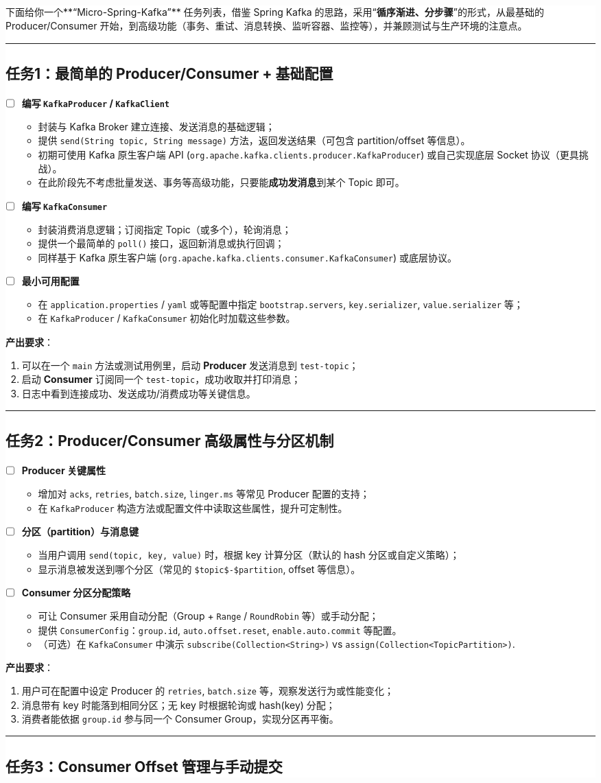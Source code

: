 下面给你一个**“Micro-Spring-Kafka”** 任务列表，借鉴 Spring Kafka 的思路，采用“**循序渐进、分步骤**”的形式，从最基础的 Producer/Consumer 开始，到高级功能（事务、重试、消息转换、监听容器、监控等），并兼顾测试与生产环境的注意点。

---

## 任务1：最简单的 Producer/Consumer + 基础配置

- [ ] **编写 `KafkaProducer` / `KafkaClient`**  
  - 封装与 Kafka Broker 建立连接、发送消息的基础逻辑；  
  - 提供 `send(String topic, String message)` 方法，返回发送结果（可包含 partition/offset 等信息）。  
  - 初期可使用 Kafka 原生客户端 API (`org.apache.kafka.clients.producer.KafkaProducer`) 或自己实现底层 Socket 协议（更具挑战）。  
  - 在此阶段先不考虑批量发送、事务等高级功能，只要能**成功发消息**到某个 Topic 即可。

- [ ] **编写 `KafkaConsumer`**  
  - 封装消费消息逻辑；订阅指定 Topic（或多个），轮询消息；  
  - 提供一个最简单的 `poll()` 接口，返回新消息或执行回调；  
  - 同样基于 Kafka 原生客户端 (`org.apache.kafka.clients.consumer.KafkaConsumer`) 或底层协议。

- [ ] **最小可用配置**  
  - 在 `application.properties` / `yaml` 或等配置中指定 `bootstrap.servers`, `key.serializer`, `value.serializer` 等；  
  - 在 `KafkaProducer` / `KafkaConsumer` 初始化时加载这些参数。

**产出要求**：  
1. 可以在一个 `main` 方法或测试用例里，启动 **Producer** 发送消息到 `test-topic`；  
2. 启动 **Consumer** 订阅同一个 `test-topic`，成功收取并打印消息；  
3. 日志中看到连接成功、发送成功/消费成功等关键信息。

---

## 任务2：Producer/Consumer 高级属性与分区机制

- [ ] **Producer 关键属性**  
  - 增加对 `acks`, `retries`, `batch.size`, `linger.ms` 等常见 Producer 配置的支持；  
  - 在 `KafkaProducer` 构造方法或配置文件中读取这些属性，提升可定制性。

- [ ] **分区（partition）与消息键**  
  - 当用户调用 `send(topic, key, value)` 时，根据 key 计算分区（默认的 hash 分区或自定义策略）；  
  - 显示消息被发送到哪个分区（常见的 `$topic$-$partition`, offset 等信息）。  

- [ ] **Consumer 分区分配策略**  
  - 可让 Consumer 采用自动分配（Group + `Range` / `RoundRobin` 等）或手动分配；  
  - 提供 `ConsumerConfig`：`group.id`, `auto.offset.reset`, `enable.auto.commit` 等配置。  
  - （可选）在 `KafkaConsumer` 中演示 `subscribe(Collection<String>)` vs `assign(Collection<TopicPartition>)`.

**产出要求**：  
1. 用户可在配置中设定 Producer 的 `retries`, `batch.size` 等，观察发送行为或性能变化；  
2. 消息带有 key 时能落到相同分区；无 key 时根据轮询或 hash(key) 分配；  
3. 消费者能依据 `group.id` 参与同一个 Consumer Group，实现分区再平衡。

---

## 任务3：Consumer Offset 管理与手动提交
